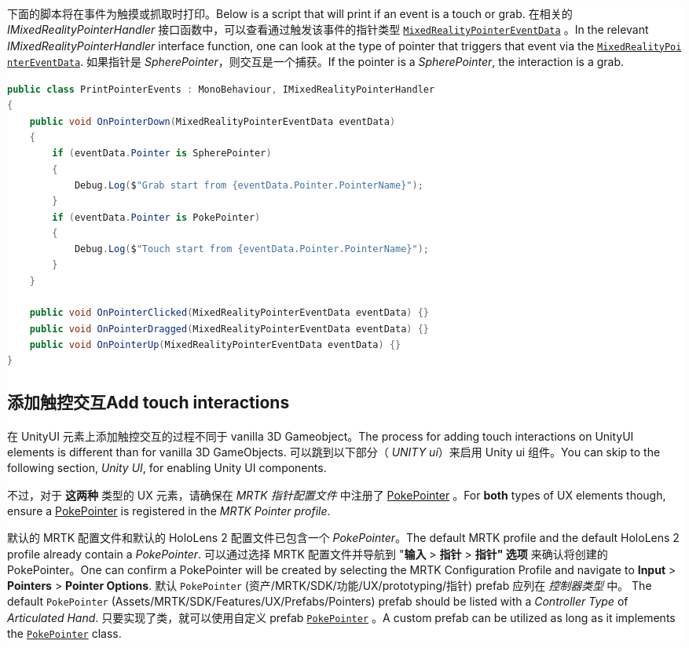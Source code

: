 <span data-ttu-id="40b2c-127">下面的脚本将在事件为触摸或抓取时打印。</span><span class="sxs-lookup"><span data-stu-id="40b2c-127">Below is a script that will print if an event is a touch or grab.</span></span> <span data-ttu-id="40b2c-128">在相关的 *IMixedRealityPointerHandler* 接口函数中，可以查看通过触发该事件的指针类型 [`MixedRealityPointerEventData`](xref:Microsoft.MixedReality.Toolkit.Input.MixedRealityPointerEventData) 。</span><span class="sxs-lookup"><span data-stu-id="40b2c-128">In the relevant *IMixedRealityPointerHandler* interface function, one can look at the type of pointer that triggers that event via the [`MixedRealityPointerEventData`](xref:Microsoft.MixedReality.Toolkit.Input.MixedRealityPointerEventData).</span></span> <span data-ttu-id="40b2c-129">如果指针是 *SpherePointer*，则交互是一个捕获。</span><span class="sxs-lookup"><span data-stu-id="40b2c-129">If the pointer is a *SpherePointer*, the interaction is a grab.</span></span>

```c#
public class PrintPointerEvents : MonoBehaviour, IMixedRealityPointerHandler
{
    public void OnPointerDown(MixedRealityPointerEventData eventData)
    {
        if (eventData.Pointer is SpherePointer)
        {
            Debug.Log($"Grab start from {eventData.Pointer.PointerName}");
        }
        if (eventData.Pointer is PokePointer)
        {
            Debug.Log($"Touch start from {eventData.Pointer.PointerName}");
        }
    }

    public void OnPointerClicked(MixedRealityPointerEventData eventData) {}
    public void OnPointerDragged(MixedRealityPointerEventData eventData) {}
    public void OnPointerUp(MixedRealityPointerEventData eventData) {}
}
```

## <a name="add-touch-interactions"></a><span data-ttu-id="40b2c-130">添加触控交互</span><span class="sxs-lookup"><span data-stu-id="40b2c-130">Add touch interactions</span></span>

<span data-ttu-id="40b2c-131">在 UnityUI 元素上添加触控交互的过程不同于 vanilla 3D Gameobject。</span><span class="sxs-lookup"><span data-stu-id="40b2c-131">The process for adding touch interactions on UnityUI elements is different than for vanilla 3D GameObjects.</span></span> <span data-ttu-id="40b2c-132">可以跳到以下部分（ *UNITY ui*）来启用 Unity ui 组件。</span><span class="sxs-lookup"><span data-stu-id="40b2c-132">You can skip to the following section, *Unity UI*, for enabling Unity UI components.</span></span>

<span data-ttu-id="40b2c-133">不过，对于 **这两种** 类型的 UX 元素，请确保在 *MRTK 指针配置文件* 中注册了 [PokePointer](pointers.md#pokepointer) 。</span><span class="sxs-lookup"><span data-stu-id="40b2c-133">For **both** types of UX elements though, ensure a [PokePointer](pointers.md#pokepointer) is registered in the *MRTK Pointer profile*.</span></span>

<span data-ttu-id="40b2c-134">默认的 MRTK 配置文件和默认的 HoloLens 2 配置文件已包含一个 *PokePointer*。</span><span class="sxs-lookup"><span data-stu-id="40b2c-134">The default MRTK profile and the default HoloLens 2 profile already contain a *PokePointer*.</span></span> <span data-ttu-id="40b2c-135">可以通过选择 MRTK 配置文件并导航到 "**输入**  >  **指针**  >  **指针" 选项** 来确认将创建的 PokePointer。</span><span class="sxs-lookup"><span data-stu-id="40b2c-135">One can confirm a PokePointer will be created by selecting the MRTK Configuration Profile and navigate to **Input** > **Pointers** > **Pointer Options**.</span></span> <span data-ttu-id="40b2c-136">默认 `PokePointer` (资产/MRTK/SDK/功能/UX/prototyping/指针) prefab 应列在 *控制器类型* 中。 </span><span class="sxs-lookup"><span data-stu-id="40b2c-136">The default `PokePointer` (Assets/MRTK/SDK/Features/UX/Prefabs/Pointers) prefab should be listed with a *Controller Type* of *Articulated Hand*.</span></span> <span data-ttu-id="40b2c-137">只要实现了类，就可以使用自定义 prefab [`PokePointer`](xref:Microsoft.MixedReality.Toolkit.Input.PokePointer) 。</span><span class="sxs-lookup"><span data-stu-id="40b2c-137">A custom prefab can be utilized as long as it implements the [`PokePointer`](xref:Microsoft.MixedReality.Toolkit.Input.PokePointer) class.</span></span>

